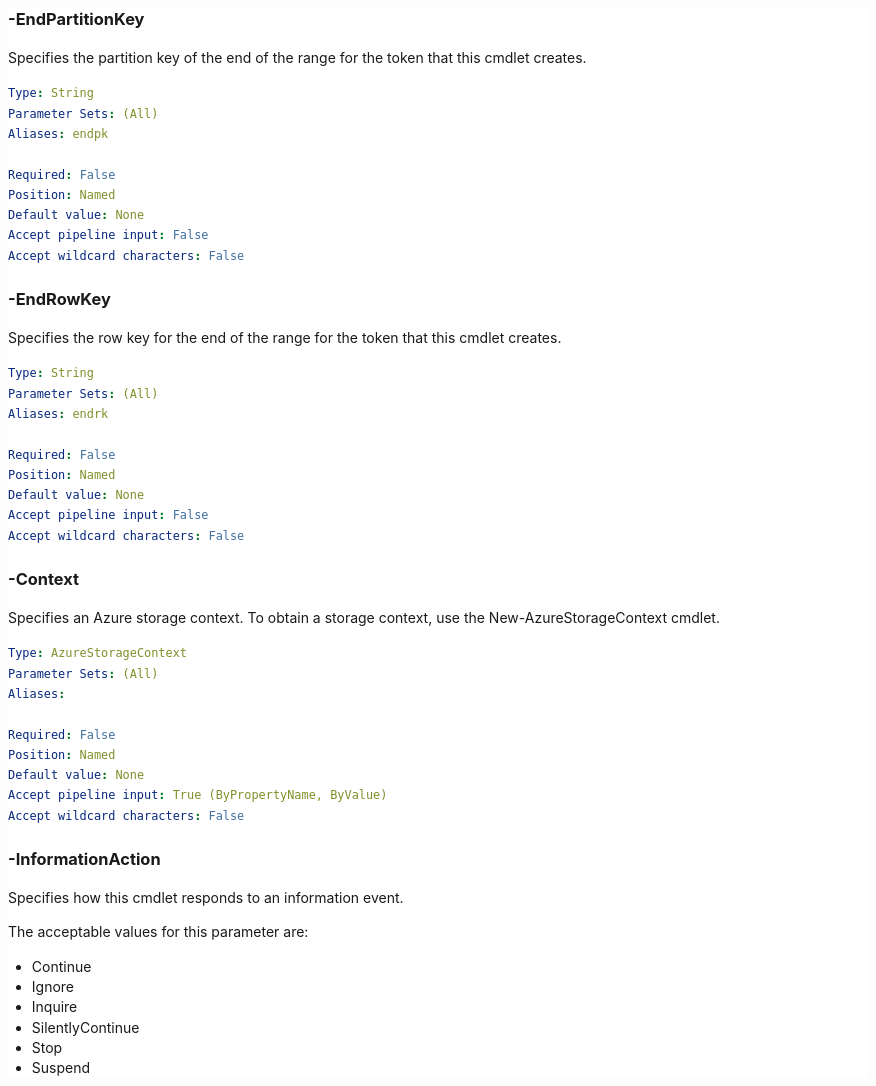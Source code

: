 ### -EndPartitionKey
Specifies the partition key of the end of the range for the token that this cmdlet creates.

```yaml
Type: String
Parameter Sets: (All)
Aliases: endpk

Required: False
Position: Named
Default value: None
Accept pipeline input: False
Accept wildcard characters: False
```

### -EndRowKey
Specifies the row key for the end of the range for the token that this cmdlet creates.

```yaml
Type: String
Parameter Sets: (All)
Aliases: endrk

Required: False
Position: Named
Default value: None
Accept pipeline input: False
Accept wildcard characters: False
```

### -Context
Specifies an Azure storage context.
To obtain a storage context, use the New-AzureStorageContext cmdlet.

```yaml
Type: AzureStorageContext
Parameter Sets: (All)
Aliases: 

Required: False
Position: Named
Default value: None
Accept pipeline input: True (ByPropertyName, ByValue)
Accept wildcard characters: False
```

### -InformationAction
Specifies how this cmdlet responds to an information event.

The acceptable values for this parameter are:

- Continue
- Ignore
- Inquire
- SilentlyContinue
- Stop
- Suspend
